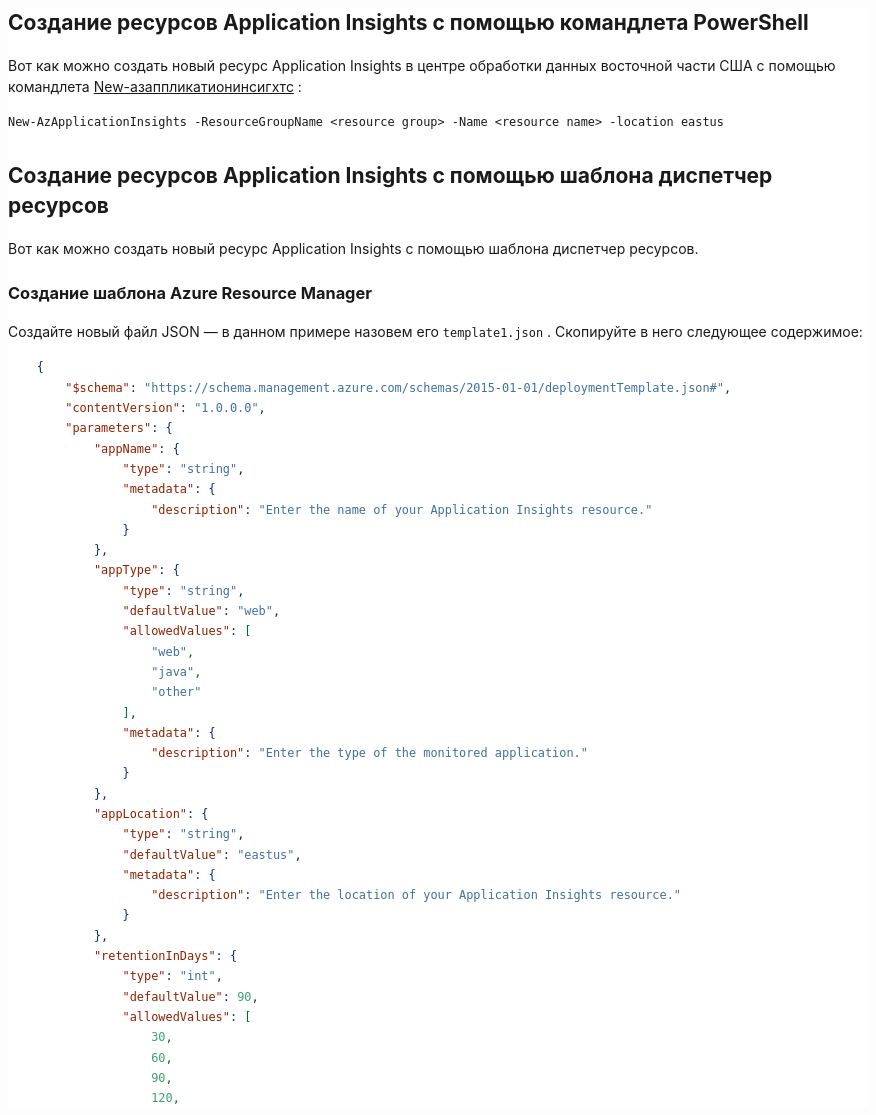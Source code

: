 ## <a name="create-application-insights-resources-using-a-powershell-cmdlet"></a>Создание ресурсов Application Insights с помощью командлета PowerShell

Вот как можно создать новый ресурс Application Insights в центре обработки данных восточной части США с помощью командлета [New-азаппликатионинсигхтс](https://docs.microsoft.com/powershell/module/az.applicationinsights/New-AzApplicationInsights) :

```PS
New-AzApplicationInsights -ResourceGroupName <resource group> -Name <resource name> -location eastus
```


## <a name="create-application-insights-resources-using-a-resource-manager-template"></a>Создание ресурсов Application Insights с помощью шаблона диспетчер ресурсов

Вот как можно создать новый ресурс Application Insights с помощью шаблона диспетчер ресурсов.

### <a name="create-the-azure-resource-manager-template"></a>Создание шаблона Azure Resource Manager

Создайте новый файл JSON — в данном примере назовем его `template1.json` . Скопируйте в него следующее содержимое:

```JSON
    {
        "$schema": "https://schema.management.azure.com/schemas/2015-01-01/deploymentTemplate.json#",
        "contentVersion": "1.0.0.0",
        "parameters": {
            "appName": {
                "type": "string",
                "metadata": {
                    "description": "Enter the name of your Application Insights resource."
                }
            },
            "appType": {
                "type": "string",
                "defaultValue": "web",
                "allowedValues": [
                    "web",
                    "java",
                    "other"
                ],
                "metadata": {
                    "description": "Enter the type of the monitored application."
                }
            },
            "appLocation": {
                "type": "string",
                "defaultValue": "eastus",
                "metadata": {
                    "description": "Enter the location of your Application Insights resource."
                }
            },
            "retentionInDays": {
                "type": "int",
                "defaultValue": 90,
                "allowedValues": [
                    30,
                    60,
                    90,
                    120,
```